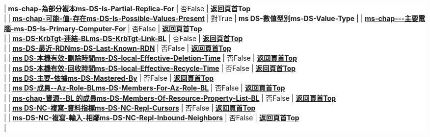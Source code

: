 | [<span data-ttu-id="a6f9c-291">**ms-chap-為部分複本**</span><span class="sxs-lookup"><span data-stu-id="a6f9c-291">**ms-DS-Is-Partial-Replica-For**</span></span>](a-msds-ispartialreplicafor.md)                           | <span data-ttu-id="a6f9c-292">否</span><span class="sxs-lookup"><span data-stu-id="a6f9c-292">False</span></span>     | [<span data-ttu-id="a6f9c-293">**返回頁首**</span><span class="sxs-lookup"><span data-stu-id="a6f9c-293">**Top**</span></span>](c-top.md)<br/> |
| [<span data-ttu-id="a6f9c-294">**ms-chap-可能-值-存在**</span><span class="sxs-lookup"><span data-stu-id="a6f9c-294">**ms-DS-Is-Possible-Values-Present**</span></span>](a-msds-ispossiblevaluespresent.md)                   | <span data-ttu-id="a6f9c-295">對</span><span class="sxs-lookup"><span data-stu-id="a6f9c-295">True</span></span>      | <span data-ttu-id="a6f9c-296">**ms DS-數值型別**</span><span class="sxs-lookup"><span data-stu-id="a6f9c-296">**ms-DS-Value-Type**</span></span>            |
| [<span data-ttu-id="a6f9c-297">**ms-chap---主要電腦-**</span><span class="sxs-lookup"><span data-stu-id="a6f9c-297">**ms-DS-Is-Primary-Computer-For**</span></span>](a-msds-isprimarycomputerfor.md)                         | <span data-ttu-id="a6f9c-298">否</span><span class="sxs-lookup"><span data-stu-id="a6f9c-298">False</span></span>     | [<span data-ttu-id="a6f9c-299">**返回頁首**</span><span class="sxs-lookup"><span data-stu-id="a6f9c-299">**Top**</span></span>](c-top.md)<br/> |
| [<span data-ttu-id="a6f9c-300">**ms-DS-KrbTgt-連結-BL**</span><span class="sxs-lookup"><span data-stu-id="a6f9c-300">**ms-DS-KrbTgt-Link-BL**</span></span>](a-msds-krbtgtlinkbl.md)                                          | <span data-ttu-id="a6f9c-301">否</span><span class="sxs-lookup"><span data-stu-id="a6f9c-301">False</span></span>     | [<span data-ttu-id="a6f9c-302">**返回頁首**</span><span class="sxs-lookup"><span data-stu-id="a6f9c-302">**Top**</span></span>](c-top.md)<br/> |
| [<span data-ttu-id="a6f9c-303">**ms-DS-最近-RDN**</span><span class="sxs-lookup"><span data-stu-id="a6f9c-303">**ms-DS-Last-Known-RDN**</span></span>](a-msds-lastknownrdn.md)                                          | <span data-ttu-id="a6f9c-304">否</span><span class="sxs-lookup"><span data-stu-id="a6f9c-304">False</span></span>     | [<span data-ttu-id="a6f9c-305">**返回頁首**</span><span class="sxs-lookup"><span data-stu-id="a6f9c-305">**Top**</span></span>](c-top.md)<br/> |
| [<span data-ttu-id="a6f9c-306">**ms DS-本機有效-刪除時間**</span><span class="sxs-lookup"><span data-stu-id="a6f9c-306">**ms-DS-local-Effective-Deletion-Time**</span></span>](a-msds-localeffectivedeletiontime.md)             | <span data-ttu-id="a6f9c-307">否</span><span class="sxs-lookup"><span data-stu-id="a6f9c-307">False</span></span>     | [<span data-ttu-id="a6f9c-308">**返回頁首**</span><span class="sxs-lookup"><span data-stu-id="a6f9c-308">**Top**</span></span>](c-top.md)<br/> |
| [<span data-ttu-id="a6f9c-309">**ms DS-本機有效-回收時間**</span><span class="sxs-lookup"><span data-stu-id="a6f9c-309">**ms-DS-local-Effective-Recycle-Time**</span></span>](a-msds-localeffectiverecycletime.md)               | <span data-ttu-id="a6f9c-310">否</span><span class="sxs-lookup"><span data-stu-id="a6f9c-310">False</span></span>     | [<span data-ttu-id="a6f9c-311">**返回頁首**</span><span class="sxs-lookup"><span data-stu-id="a6f9c-311">**Top**</span></span>](c-top.md)<br/> |
| [<span data-ttu-id="a6f9c-312">**ms DS-主要-依據**</span><span class="sxs-lookup"><span data-stu-id="a6f9c-312">**ms-DS-Mastered-By**</span></span>](a-msds-masteredby.md)                                               | <span data-ttu-id="a6f9c-313">否</span><span class="sxs-lookup"><span data-stu-id="a6f9c-313">False</span></span>     | [<span data-ttu-id="a6f9c-314">**返回頁首**</span><span class="sxs-lookup"><span data-stu-id="a6f9c-314">**Top**</span></span>](c-top.md)<br/> |
| [<span data-ttu-id="a6f9c-315">**ms DS-成員--Az-Role-BL**</span><span class="sxs-lookup"><span data-stu-id="a6f9c-315">**ms-DS-Members-For-Az-Role-BL**</span></span>](a-msds-membersforazrolebl.md)                            | <span data-ttu-id="a6f9c-316">否</span><span class="sxs-lookup"><span data-stu-id="a6f9c-316">False</span></span>     | [<span data-ttu-id="a6f9c-317">**返回頁首**</span><span class="sxs-lookup"><span data-stu-id="a6f9c-317">**Top**</span></span>](c-top.md)<br/> |
| [<span data-ttu-id="a6f9c-318">**ms-chap-資源--BL 的成員**</span><span class="sxs-lookup"><span data-stu-id="a6f9c-318">**ms-DS-Members-Of-Resource-Property-List-BL**</span></span>](a-msds-membersofresourcepropertylistbl.md) | <span data-ttu-id="a6f9c-319">否</span><span class="sxs-lookup"><span data-stu-id="a6f9c-319">False</span></span>     | [<span data-ttu-id="a6f9c-320">**返回頁首**</span><span class="sxs-lookup"><span data-stu-id="a6f9c-320">**Top**</span></span>](c-top.md)<br/> |
| [<span data-ttu-id="a6f9c-321">**ms DS-NC-複寫-資料指標**</span><span class="sxs-lookup"><span data-stu-id="a6f9c-321">**ms-DS-NC-Repl-Cursors**</span></span>](a-msds-ncreplcursors.md)                                        | <span data-ttu-id="a6f9c-322">否</span><span class="sxs-lookup"><span data-stu-id="a6f9c-322">False</span></span>     | [<span data-ttu-id="a6f9c-323">**返回頁首**</span><span class="sxs-lookup"><span data-stu-id="a6f9c-323">**Top**</span></span>](c-top.md)<br/> |
| [<span data-ttu-id="a6f9c-324">**ms-DS-NC-複寫-輸入-相鄰**</span><span class="sxs-lookup"><span data-stu-id="a6f9c-324">**ms-DS-NC-Repl-Inbound-Neighbors**</span></span>](a-msds-ncreplinboundneighbors.md)                     | <span data-ttu-id="a6f9c-325">否</span><span class="sxs-lookup"><span data-stu-id="a6f9c-325">False</span></span>     | [<span data-ttu-id="a6f9c-326">**返回頁首**</span><span class="sxs-lookup"><span data-stu-id="a6f9c-326">**Top**</span></span>](c-top.md)<br/> |
